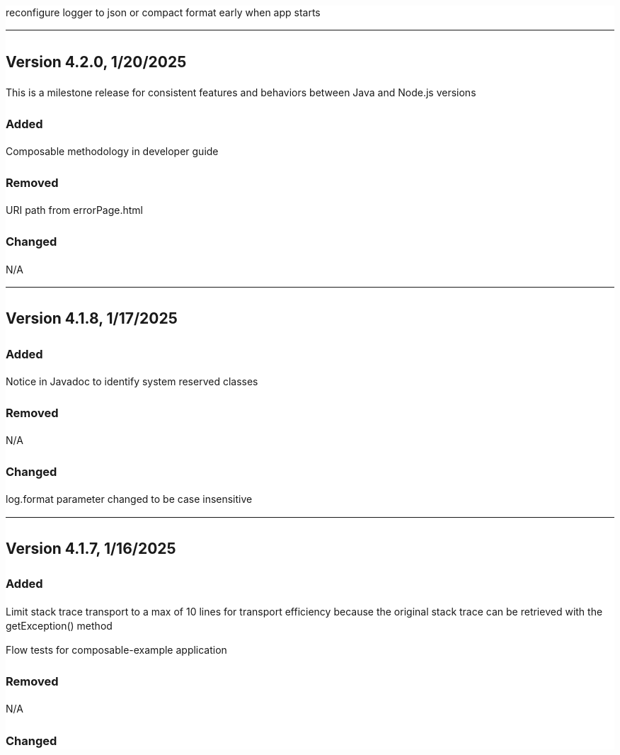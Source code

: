 reconfigure logger to json or compact format early when app starts

---
## Version 4.2.0, 1/20/2025

This is a milestone release for consistent features and behaviors between
Java and Node.js versions

### Added

Composable methodology in developer guide

### Removed

URI path from errorPage.html

### Changed

N/A

---
## Version 4.1.8, 1/17/2025

### Added

Notice in Javadoc to identify system reserved classes

### Removed

N/A

### Changed

log.format parameter changed to be case insensitive

---
## Version 4.1.7, 1/16/2025

### Added

Limit stack trace transport to a max of 10 lines for transport efficiency because
the original stack trace can be retrieved with the getException() method

Flow tests for composable-example application

### Removed

N/A

### Changed
